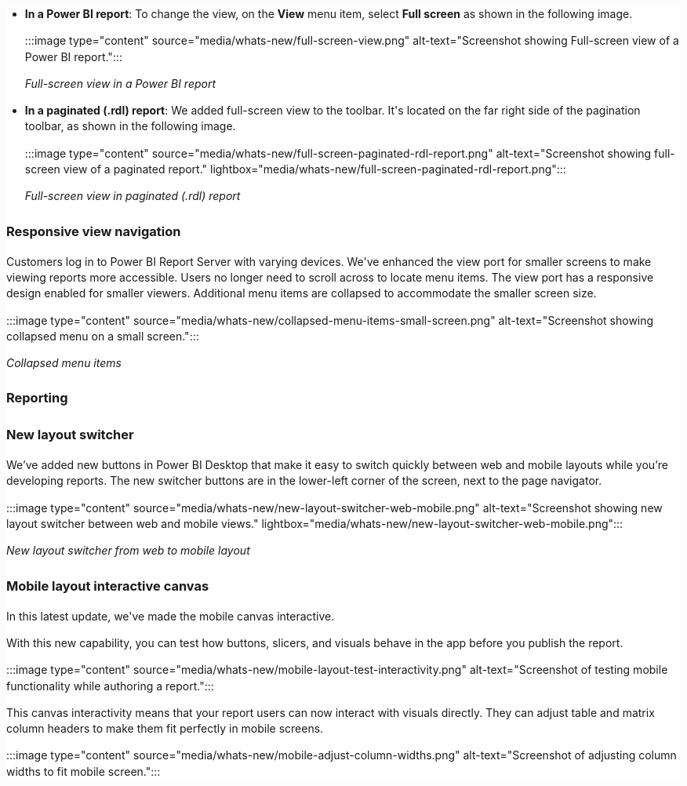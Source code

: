 - **In a Power BI report**: To change the view, on the **View** menu item, select **Full screen**  as shown in the following image.  

    :::image type="content" source="media/whats-new/full-screen-view.png" alt-text="Screenshot showing Full-screen view of a Power BI report.":::

    *Full-screen view in a Power BI report*

- **In a paginated (.rdl) report**: We added full-screen view to the toolbar. It's located on the far right side of the pagination toolbar, as shown in the following image.

    :::image type="content" source="media/whats-new/full-screen-paginated-rdl-report.png" alt-text="Screenshot showing full-screen view of a paginated report." lightbox="media/whats-new/full-screen-paginated-rdl-report.png":::

    *Full-screen view in paginated (.rdl) report*

### Responsive view navigation 

Customers log in to Power BI Report Server with varying devices. We've enhanced the view port for smaller screens to make viewing reports more accessible. Users no longer need to scroll across to locate menu items. The view port has a responsive design enabled for smaller viewers. Additional menu items are collapsed to accommodate the smaller screen size.

:::image type="content" source="media/whats-new/collapsed-menu-items-small-screen.png" alt-text="Screenshot showing collapsed menu on a small screen.":::

*Collapsed menu items*

### Reporting 

### New layout switcher 

We’ve added new buttons in Power BI Desktop that make it easy to switch quickly between web and mobile layouts while you’re developing reports. The new switcher buttons are in the lower-left corner of the screen, next to the page navigator. 

:::image type="content" source="media/whats-new/new-layout-switcher-web-mobile.png" alt-text="Screenshot showing new layout switcher between web and mobile views." lightbox="media/whats-new/new-layout-switcher-web-mobile.png":::

*New layout switcher from web to mobile layout*

### Mobile layout interactive canvas

In this latest update, we've made the mobile canvas interactive. 

With this new capability, you can test how buttons, slicers, and visuals behave in the app before you publish the report.  

:::image type="content" source="media/whats-new/mobile-layout-test-interactivity.png" alt-text="Screenshot of testing mobile functionality while authoring a report.":::

This canvas interactivity means that your report users can now interact with visuals directly. They can adjust table and matrix column headers to make them fit perfectly in mobile screens.

:::image type="content" source="media/whats-new/mobile-adjust-column-widths.png" alt-text="Screenshot of adjusting column widths to fit mobile screen.":::
